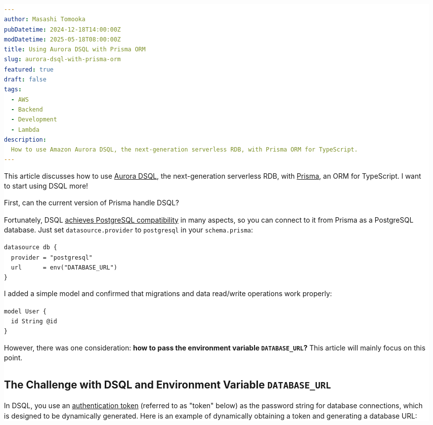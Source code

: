```yaml
---
author: Masashi Tomooka
pubDatetime: 2024-12-18T14:00:00Z
modDatetime: 2025-05-18T08:00:00Z
title: Using Aurora DSQL with Prisma ORM
slug: aurora-dsql-with-prisma-orm
featured: true
draft: false
tags:
  - AWS
  - Backend
  - Development
  - Lambda
description:
  How to use Amazon Aurora DSQL, the next-generation serverless RDB, with Prisma ORM for TypeScript.
---
```


This article discusses how to use [Aurora DSQL](https://aws.amazon.com/blogs/aws/introducing-amazon-aurora-dsql/), the next-generation serverless RDB, with [Prisma](https://www.prisma.io/), an ORM for TypeScript. I want to start using DSQL more!

First, can the current version of Prisma handle DSQL?

Fortunately, DSQL [achieves PostgreSQL compatibility](https://docs.aws.amazon.com/aurora-dsql/latest/userguide/working-with-postgresql-compatibility.html) in many aspects, so you can connect to it from Prisma as a PostgreSQL database. Just set `datasource.provider` to `postgresql` in your `schema.prisma`:

```
datasource db {
  provider = "postgresql"
  url      = env("DATABASE_URL")
}
```

I added a simple model and confirmed that migrations and data read/write operations work properly:

```
model User {
  id String @id
}
```

However, there was one consideration: **how to pass the environment variable `DATABASE_URL`?** This article will mainly focus on this point.

## The Challenge with DSQL and Environment Variable `DATABASE_URL`

In DSQL, you use an [authentication token](https://docs.aws.amazon.com/aurora-dsql/latest/userguide/SECTION_authentication-token.html) (referred to as "token" below) as the password string for database connections, which is designed to be dynamically generated. Here is an example of dynamically obtaining a token and generating a database URL:
